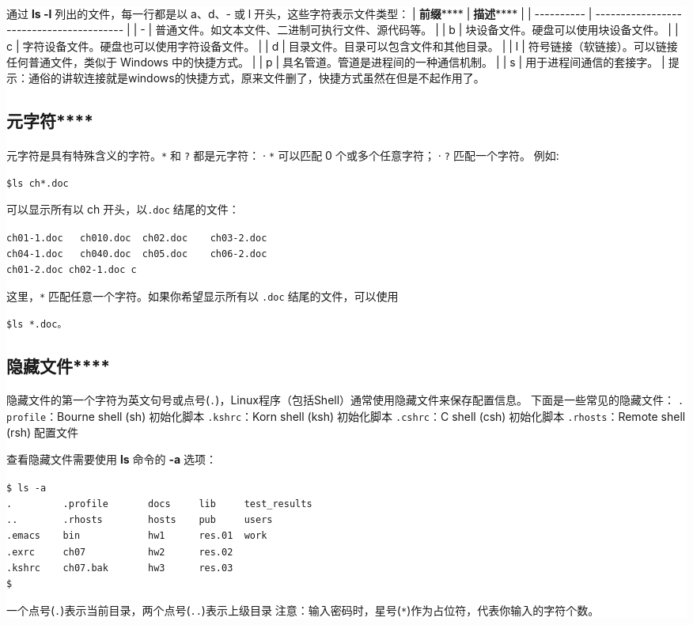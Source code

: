 通过 **ls -l** 列出的文件，每一行都是以 a、d、- 或 l 开头，这些字符表示文件类型：
| **前缀****** | **描述******                               |
| ---------- | ---------------------------------------- |
| -          | 普通文件。如文本文件、二进制可执行文件、源代码等。                |
| b          | 块设备文件。硬盘可以使用块设备文件。                       |
| c          | 字符设备文件。硬盘也可以使用字符设备文件。                    |
| d          | 目录文件。目录可以包含文件和其他目录。                      |
| l          | 符号链接（软链接）。可以链接任何普通文件，类似于 Windows 中的快捷方式。 |
| p          | 具名管道。管道是进程间的一种通信机制。                      |
| s          | 用于进程间通信的套接字。                             |
提示：通俗的讲软连接就是windows的快捷方式，原来文件删了，快捷方式虽然在但是不起作用了。

## **元字符******

元字符是具有特殊含义的字符。`*` 和 `?` 都是元字符：
· `*` 可以匹配 0 个或多个任意字符；
· `?` 匹配一个字符。
例如:
```
$ls ch*.doc
```

可以显示所有以 ch 开头，以`.doc` 结尾的文件：
```
ch01-1.doc   ch010.doc  ch02.doc    ch03-2.doc
ch04-1.doc   ch040.doc  ch05.doc    ch06-2.doc
ch01-2.doc ch02-1.doc c
```

这里，`*` 匹配任意一个字符。如果你希望显示所有以 `.doc` 结尾的文件，可以使用
```
$ls *.doc。
```

## **隐藏文件******

隐藏文件的第一个字符为英文句号或点号(`.`)，Linux程序（包括Shell）通常使用隐藏文件来保存配置信息。
下面是一些常见的隐藏文件：
`.profile`：Bourne shell (sh) 初始化脚本
`.kshrc`：Korn shell (ksh) 初始化脚本
`.cshrc`：C shell (csh) 初始化脚本
`.rhosts`：Remote shell (rsh) 配置文件

查看隐藏文件需要使用 **ls** 命令的 **-a** 选项：
```
$ ls -a
.         .profile       docs     lib     test_results
..        .rhosts        hosts    pub     users
.emacs    bin            hw1      res.01  work
.exrc     ch07           hw2      res.02
.kshrc    ch07.bak       hw3      res.03
$
```
一个点号(`.`)表示当前目录，两个点号(`..`)表示上级目录
注意：输入密码时，星号(`*`)作为占位符，代表你输入的字符个数。
